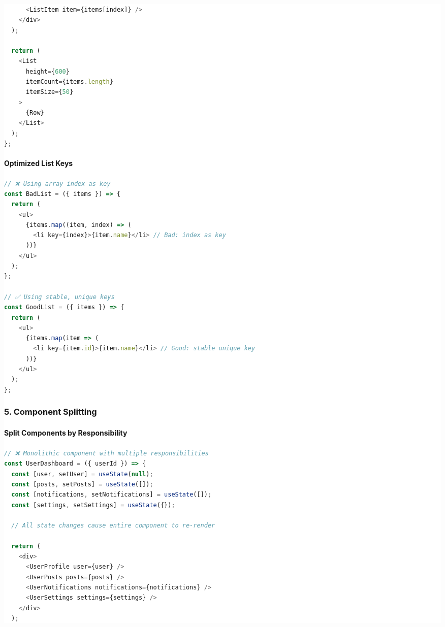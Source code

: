 ```typescript
      <ListItem item={items[index]} />
    </div>
  );

  return (
    <List
      height={600}
      itemCount={items.length}
      itemSize={50}
    >
      {Row}
    </List>
  );
};
```

#### Optimized List Keys

```typescript
// ❌ Using array index as key
const BadList = ({ items }) => {
  return (
    <ul>
      {items.map((item, index) => (
        <li key={index}>{item.name}</li> // Bad: index as key
      ))}
    </ul>
  );
};

// ✅ Using stable, unique keys
const GoodList = ({ items }) => {
  return (
    <ul>
      {items.map(item => (
        <li key={item.id}>{item.name}</li> // Good: stable unique key
      ))}
    </ul>
  );
};
```

### 5. Component Splitting

#### Split Components by Responsibility

```typescript
// ❌ Monolithic component with multiple responsibilities
const UserDashboard = ({ userId }) => {
  const [user, setUser] = useState(null);
  const [posts, setPosts] = useState([]);
  const [notifications, setNotifications] = useState([]);
  const [settings, setSettings] = useState({});

  // All state changes cause entire component to re-render

  return (
    <div>
      <UserProfile user={user} />
      <UserPosts posts={posts} />
      <UserNotifications notifications={notifications} />
      <UserSettings settings={settings} />
    </div>
  );
```